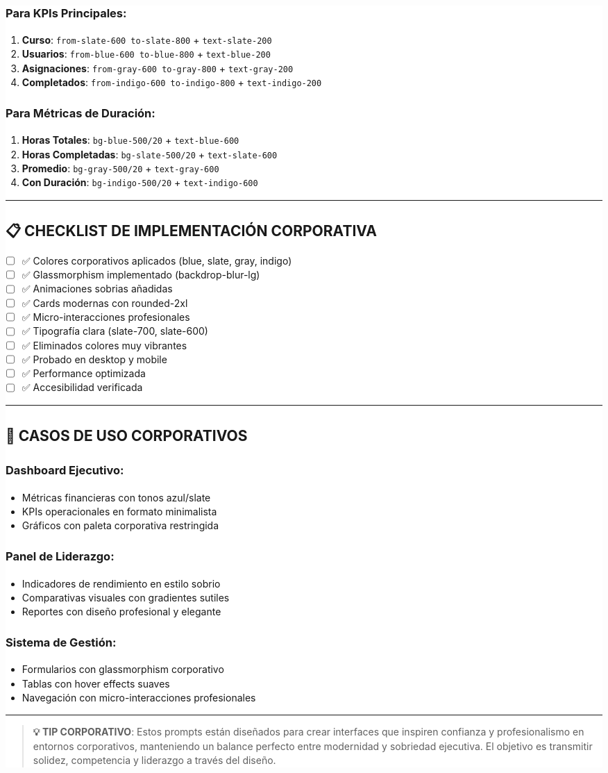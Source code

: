 ### Para KPIs Principales:
1. **Curso**: `from-slate-600 to-slate-800` + `text-slate-200`
2. **Usuarios**: `from-blue-600 to-blue-800` + `text-blue-200`
3. **Asignaciones**: `from-gray-600 to-gray-800` + `text-gray-200`
4. **Completados**: `from-indigo-600 to-indigo-800` + `text-indigo-200`

### Para Métricas de Duración:
1. **Horas Totales**: `bg-blue-500/20` + `text-blue-600`
2. **Horas Completadas**: `bg-slate-500/20` + `text-slate-600`
3. **Promedio**: `bg-gray-500/20` + `text-gray-600`
4. **Con Duración**: `bg-indigo-500/20` + `text-indigo-600`

---

## 📋 CHECKLIST DE IMPLEMENTACIÓN CORPORATIVA

- [ ] ✅ Colores corporativos aplicados (blue, slate, gray, indigo)
- [ ] ✅ Glassmorphism implementado (backdrop-blur-lg)
- [ ] ✅ Animaciones sobrias añadidas
- [ ] ✅ Cards modernas con rounded-2xl
- [ ] ✅ Micro-interacciones profesionales
- [ ] ✅ Tipografía clara (slate-700, slate-600)
- [ ] ✅ Eliminados colores muy vibrantes
- [ ] ✅ Probado en desktop y mobile
- [ ] ✅ Performance optimizada
- [ ] ✅ Accesibilidad verificada

---

## 🏢 CASOS DE USO CORPORATIVOS

### Dashboard Ejecutivo:
- Métricas financieras con tonos azul/slate
- KPIs operacionales en formato minimalista
- Gráficos con paleta corporativa restringida

### Panel de Liderazgo:
- Indicadores de rendimiento en estilo sobrio
- Comparativas visuales con gradientes sutiles
- Reportes con diseño profesional y elegante

### Sistema de Gestión:
- Formularios con glassmorphism corporativo
- Tablas con hover effects suaves
- Navegación con micro-interacciones profesionales

---

> **💡 TIP CORPORATIVO**: Estos prompts están diseñados para crear interfaces que inspiren confianza y profesionalismo en entornos corporativos, manteniendo un balance perfecto entre modernidad y sobriedad ejecutiva. El objetivo es transmitir solidez, competencia y liderazgo a través del diseño.
